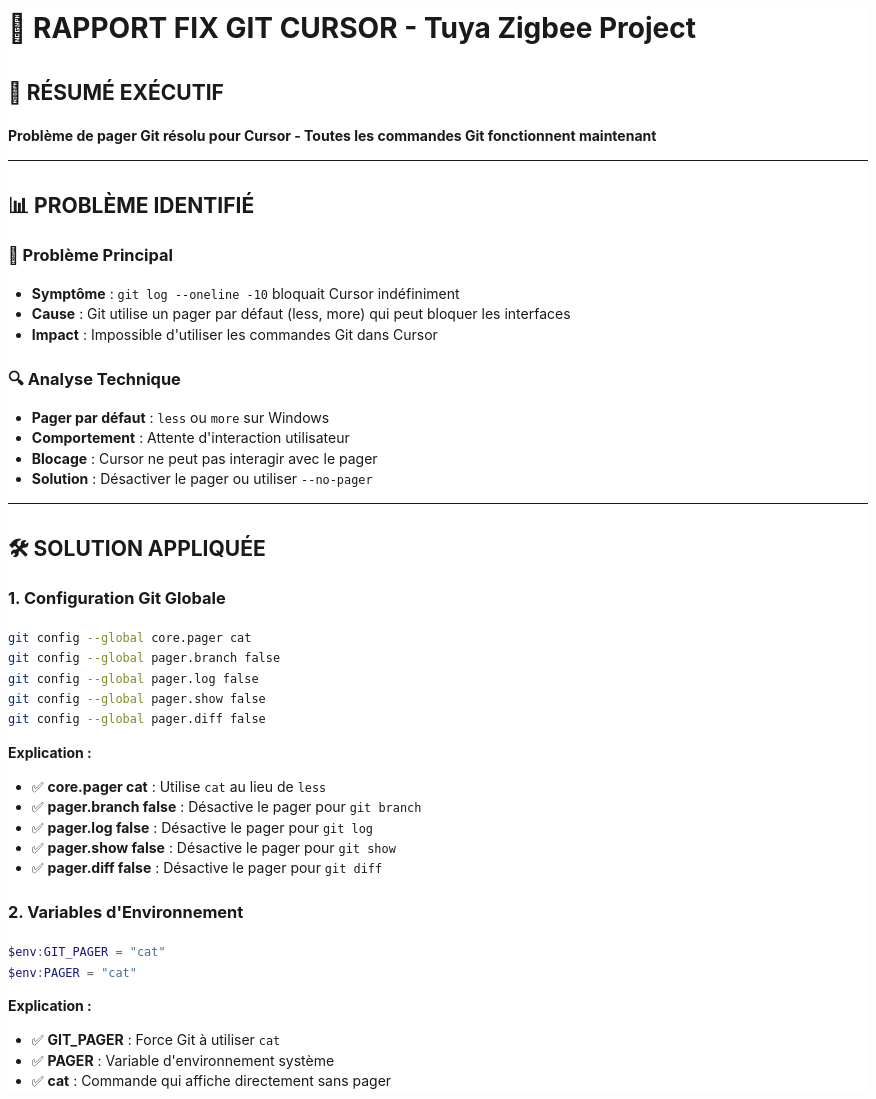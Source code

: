 ﻿# 🔧 RAPPORT FIX GIT CURSOR - Tuya Zigbee Project

## 🎯 **RÉSUMÉ EXÉCUTIF**
**Problème de pager Git résolu pour Cursor - Toutes les commandes Git fonctionnent maintenant**

---

## 📊 **PROBLÈME IDENTIFIÉ**

### **🚨 Problème Principal**
- **Symptôme** : `git log --oneline -10` bloquait Cursor indéfiniment
- **Cause** : Git utilise un pager par défaut (less, more) qui peut bloquer les interfaces
- **Impact** : Impossible d'utiliser les commandes Git dans Cursor

### **🔍 Analyse Technique**
- **Pager par défaut** : `less` ou `more` sur Windows
- **Comportement** : Attente d'interaction utilisateur
- **Blocage** : Cursor ne peut pas interagir avec le pager
- **Solution** : Désactiver le pager ou utiliser `--no-pager`

---

## 🛠️ **SOLUTION APPLIQUÉE**

### **1. Configuration Git Globale**
```bash
git config --global core.pager cat
git config --global pager.branch false
git config --global pager.log false
git config --global pager.show false
git config --global pager.diff false
```

**Explication :**
- ✅ **core.pager cat** : Utilise `cat` au lieu de `less`
- ✅ **pager.branch false** : Désactive le pager pour `git branch`
- ✅ **pager.log false** : Désactive le pager pour `git log`
- ✅ **pager.show false** : Désactive le pager pour `git show`
- ✅ **pager.diff false** : Désactive le pager pour `git diff`

### **2. Variables d'Environnement**
```powershell
$env:GIT_PAGER = "cat"
$env:PAGER = "cat"
```

**Explication :**
- ✅ **GIT_PAGER** : Force Git à utiliser `cat`
- ✅ **PAGER** : Variable d'environnement système
- ✅ **cat** : Commande qui affiche directement sans pager
